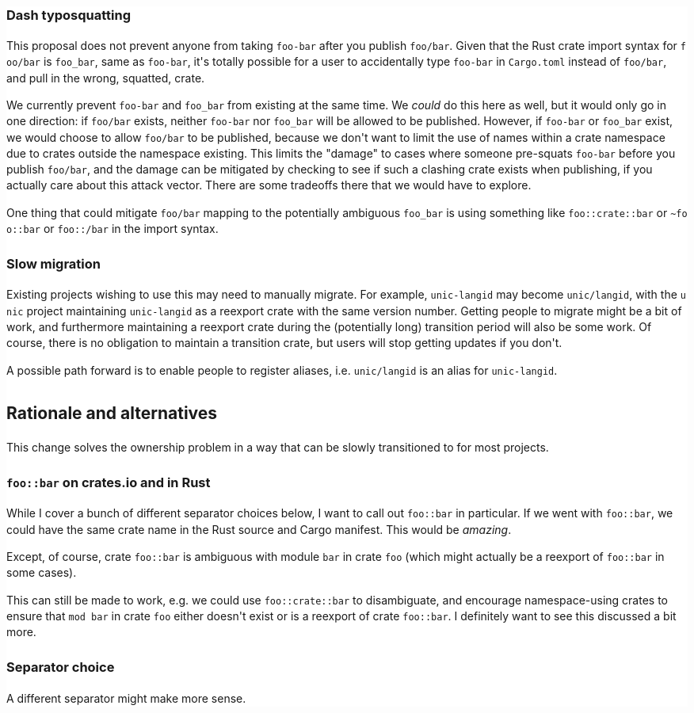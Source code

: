 
### Dash typosquatting

This proposal does not prevent anyone from taking `foo-bar` after you publish `foo/bar`. Given that the Rust crate import syntax for `foo/bar` is `foo_bar`, same as `foo-bar`, it's totally possible for a user to accidentally type `foo-bar` in `Cargo.toml` instead of `foo/bar`, and pull in the wrong, squatted, crate.

We currently prevent `foo-bar` and `foo_bar` from existing at the same time. We _could_ do this here as well, but it would only go in one direction: if `foo/bar` exists, neither `foo-bar` nor `foo_bar` will be allowed to be published. However, if `foo-bar` or `foo_bar` exist, we would choose to allow `foo/bar` to be published, because we don't want to limit the use of names within a crate namespace due to crates outside the namespace existing. This limits the "damage" to cases where someone pre-squats `foo-bar` before you publish `foo/bar`, and the damage can be mitigated by checking to see if such a clashing crate exists when publishing, if you actually care about this attack vector. There are some tradeoffs there that we would have to explore.

One thing that could mitigate `foo/bar` mapping to the potentially ambiguous `foo_bar` is using something like `foo::crate::bar` or `~foo::bar` or `foo::/bar` in the import syntax.


### Slow migration

Existing projects wishing to use this may need to manually migrate. For example, `unic-langid` may become `unic/langid`, with the `unic` project maintaining `unic-langid` as a reexport crate with the same version number. Getting people to migrate might be a bit of work, and furthermore maintaining a reexport crate during the (potentially long) transition period will also be some work. Of course, there is no obligation to maintain a transition crate, but users will stop getting updates if you don't.

A possible path forward is to enable people to register aliases, i.e. `unic/langid` is an alias for `unic-langid`.

## Rationale and alternatives

This change solves the ownership problem in a way that can be slowly transitioned to for most projects.

### `foo::bar` on crates.io and in Rust

While I cover a bunch of different separator choices below, I want to call out `foo::bar` in particular. If we went with `foo::bar`, we could have the same crate name in the Rust source and Cargo manifest. This would be _amazing_.

Except, of course, crate `foo::bar` is ambiguous with module `bar` in crate `foo` (which might actually be a reexport of `foo::bar` in some cases).

This can still be made to work, e.g. we could use `foo::crate::bar` to disambiguate, and encourage namespace-using crates to ensure that `mod bar` in crate `foo` either doesn't exist or is a reexport of crate `foo::bar`. I definitely want to see this discussed a bit more.

### Separator choice

A different separator might make more sense.
